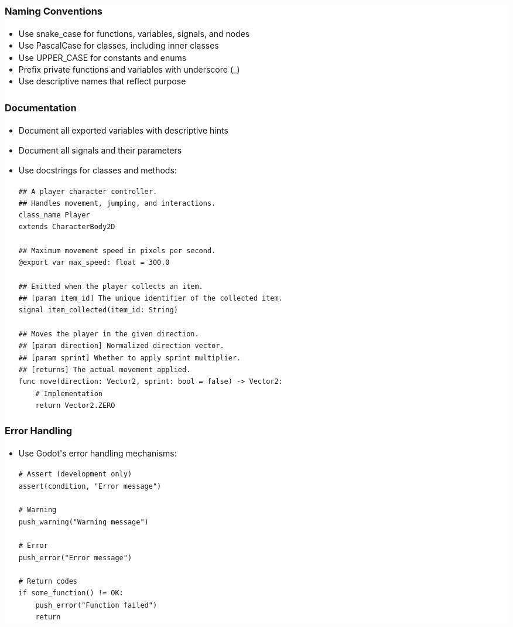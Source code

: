 ### Naming Conventions

- Use snake_case for functions, variables, signals, and nodes
- Use PascalCase for classes, including inner classes
- Use UPPER_CASE for constants and enums
- Prefix private functions and variables with underscore (_)
- Use descriptive names that reflect purpose

### Documentation

- Document all exported variables with descriptive hints
- Document all signals and their parameters
- Use docstrings for classes and methods:

  ```gdscript
  ## A player character controller.
  ## Handles movement, jumping, and interactions.
  class_name Player
  extends CharacterBody2D

  ## Maximum movement speed in pixels per second.
  @export var max_speed: float = 300.0

  ## Emitted when the player collects an item.
  ## [param item_id] The unique identifier of the collected item.
  signal item_collected(item_id: String)

  ## Moves the player in the given direction.
  ## [param direction] Normalized direction vector.
  ## [param sprint] Whether to apply sprint multiplier.
  ## [returns] The actual movement applied.
  func move(direction: Vector2, sprint: bool = false) -> Vector2:
      # Implementation
      return Vector2.ZERO
  ```

### Error Handling

- Use Godot's error handling mechanisms:

  ```gdscript
  # Assert (development only)
  assert(condition, "Error message")

  # Warning
  push_warning("Warning message")

  # Error
  push_error("Error message")

  # Return codes
  if some_function() != OK:
      push_error("Function failed")
      return
  ```
